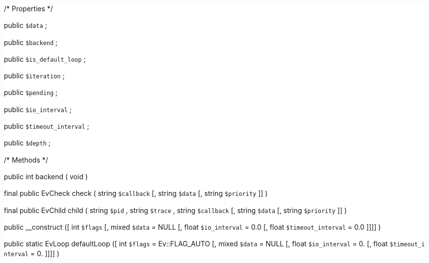 /\* Properties \*/

<span class="modifier">public</span> `$data` ;

<span class="modifier">public</span> `$backend` ;

<span class="modifier">public</span> `$is_default_loop` ;

<span class="modifier">public</span> `$iteration` ;

<span class="modifier">public</span> `$pending` ;

<span class="modifier">public</span> `$io_interval` ;

<span class="modifier">public</span> `$timeout_interval` ;

<span class="modifier">public</span> `$depth` ;

/\* Methods \*/

<span class="modifier">public</span> <span class="type">int</span> <span
class="methodname">backend</span> ( <span
class="methodparam">void</span> )

<span class="modifier">final</span> <span class="modifier">public</span>
<span class="type">EvCheck</span> <span class="methodname">check</span>
( <span class="methodparam"> <span class="type">string</span>
`$callback` </span> \[, <span class="methodparam"> <span
class="type">string</span> `$data` </span> \[, <span
class="methodparam"> <span class="type">string</span> `$priority`
</span> \]\] )

<span class="modifier">final</span> <span class="modifier">public</span>
<span class="type">EvChild</span> <span class="methodname">child</span>
( <span class="methodparam"> <span class="type">string</span> `$pid`
</span> , <span class="methodparam"> <span class="type">string</span>
`$trace` </span> , <span class="methodparam"> <span
class="type">string</span> `$callback` </span> \[, <span
class="methodparam"> <span class="type">string</span> `$data` </span>
\[, <span class="methodparam"> <span class="type">string</span>
`$priority` </span> \]\] )

<span class="modifier">public</span> <span
class="methodname">\_\_construct</span> (\[ <span class="methodparam">
<span class="type">int</span> `$flags` </span> \[, <span
class="methodparam"> <span class="type">mixed</span> `$data` <span
class="initializer"> = NULL</span> </span> \[, <span
class="methodparam"> <span class="type">float</span> `$io_interval`
<span class="initializer"> = 0.0</span> </span> \[, <span
class="methodparam"> <span class="type">float</span> `$timeout_interval`
<span class="initializer"> = 0.0</span> </span> \]\]\]\] )

<span class="modifier">public</span> <span
class="modifier">static</span> <span class="type">EvLoop</span> <span
class="methodname">defaultLoop</span> (\[ <span class="methodparam">
<span class="type">int</span> `$flags` <span class="initializer"> =
Ev::FLAG\_AUTO</span> </span> \[, <span class="methodparam"> <span
class="type">mixed</span> `$data` <span class="initializer"> =
NULL</span> </span> \[, <span class="methodparam"> <span
class="type">float</span> `$io_interval` <span class="initializer"> =
0.</span> </span> \[, <span class="methodparam"> <span
class="type">float</span> `$timeout_interval` <span class="initializer">
= 0.</span> </span> \]\]\]\] )

